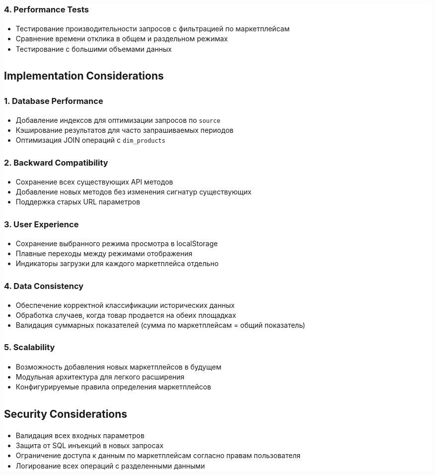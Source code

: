 ### 4. Performance Tests

- Тестирование производительности запросов с фильтрацией по маркетплейсам
- Сравнение времени отклика в общем и раздельном режимах
- Тестирование с большими объемами данных

## Implementation Considerations

### 1. Database Performance

- Добавление индексов для оптимизации запросов по `source`
- Кэширование результатов для часто запрашиваемых периодов
- Оптимизация JOIN операций с `dim_products`

### 2. Backward Compatibility

- Сохранение всех существующих API методов
- Добавление новых методов без изменения сигнатур существующих
- Поддержка старых URL параметров

### 3. User Experience

- Сохранение выбранного режима просмотра в localStorage
- Плавные переходы между режимами отображения
- Индикаторы загрузки для каждого маркетплейса отдельно

### 4. Data Consistency

- Обеспечение корректной классификации исторических данных
- Обработка случаев, когда товар продается на обеих площадках
- Валидация суммарных показателей (сумма по маркетплейсам = общий показатель)

### 5. Scalability

- Возможность добавления новых маркетплейсов в будущем
- Модульная архитектура для легкого расширения
- Конфигурируемые правила определения маркетплейсов

## Security Considerations

- Валидация всех входных параметров
- Защита от SQL инъекций в новых запросах
- Ограничение доступа к данным по маркетплейсам согласно правам пользователя
- Логирование всех операций с разделенными данными

